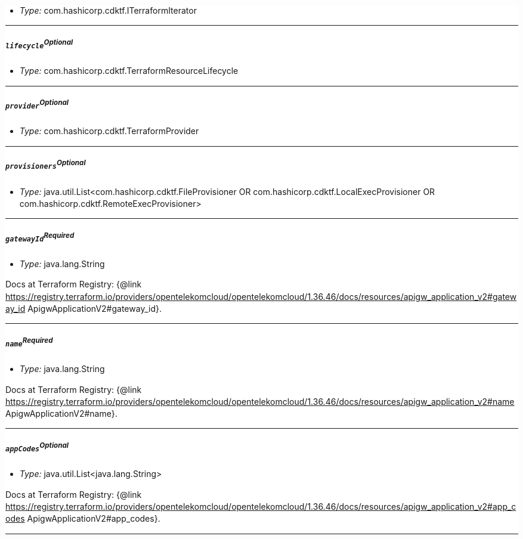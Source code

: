 - *Type:* com.hashicorp.cdktf.ITerraformIterator

---

##### `lifecycle`<sup>Optional</sup> <a name="lifecycle" id="@cdktf/provider-opentelekomcloud.apigwApplicationV2.ApigwApplicationV2.Initializer.parameter.lifecycle"></a>

- *Type:* com.hashicorp.cdktf.TerraformResourceLifecycle

---

##### `provider`<sup>Optional</sup> <a name="provider" id="@cdktf/provider-opentelekomcloud.apigwApplicationV2.ApigwApplicationV2.Initializer.parameter.provider"></a>

- *Type:* com.hashicorp.cdktf.TerraformProvider

---

##### `provisioners`<sup>Optional</sup> <a name="provisioners" id="@cdktf/provider-opentelekomcloud.apigwApplicationV2.ApigwApplicationV2.Initializer.parameter.provisioners"></a>

- *Type:* java.util.List<com.hashicorp.cdktf.FileProvisioner OR com.hashicorp.cdktf.LocalExecProvisioner OR com.hashicorp.cdktf.RemoteExecProvisioner>

---

##### `gatewayId`<sup>Required</sup> <a name="gatewayId" id="@cdktf/provider-opentelekomcloud.apigwApplicationV2.ApigwApplicationV2.Initializer.parameter.gatewayId"></a>

- *Type:* java.lang.String

Docs at Terraform Registry: {@link https://registry.terraform.io/providers/opentelekomcloud/opentelekomcloud/1.36.46/docs/resources/apigw_application_v2#gateway_id ApigwApplicationV2#gateway_id}.

---

##### `name`<sup>Required</sup> <a name="name" id="@cdktf/provider-opentelekomcloud.apigwApplicationV2.ApigwApplicationV2.Initializer.parameter.name"></a>

- *Type:* java.lang.String

Docs at Terraform Registry: {@link https://registry.terraform.io/providers/opentelekomcloud/opentelekomcloud/1.36.46/docs/resources/apigw_application_v2#name ApigwApplicationV2#name}.

---

##### `appCodes`<sup>Optional</sup> <a name="appCodes" id="@cdktf/provider-opentelekomcloud.apigwApplicationV2.ApigwApplicationV2.Initializer.parameter.appCodes"></a>

- *Type:* java.util.List<java.lang.String>

Docs at Terraform Registry: {@link https://registry.terraform.io/providers/opentelekomcloud/opentelekomcloud/1.36.46/docs/resources/apigw_application_v2#app_codes ApigwApplicationV2#app_codes}.

---